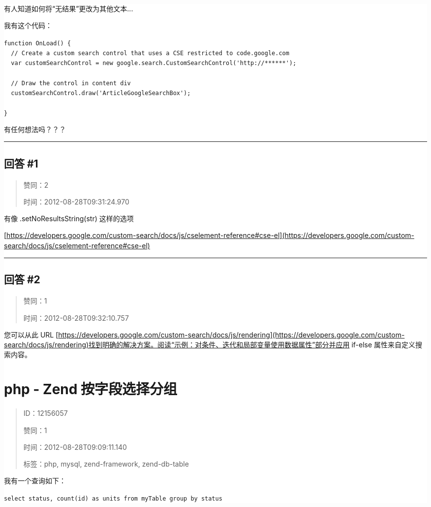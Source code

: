 有人知道如何将“无结果”更改为其他文本...

我有这个代码：

```
function OnLoad() {
  // Create a custom search control that uses a CSE restricted to code.google.com
  var customSearchControl = new google.search.CustomSearchControl('http://******');

  // Draw the control in content div
  customSearchControl.draw('ArticleGoogleSearchBox');

} 
```

有任何想法吗？？？

* * *

## 回答 #1

> 赞同：2
> 
> 时间：2012-08-28T09:31:24.970

有像 .setNoResultsString(str) 这样的选项

[https://developers.google.com/custom-search/docs/js/cselement-reference#cse-el](https://developers.google.com/custom-search/docs/js/cselement-reference#cse-el)

* * *

## 回答 #2

> 赞同：1
> 
> 时间：2012-08-28T09:32:10.757

您可以从此 URL [https://developers.google.com/custom-search/docs/js/rendering](https://developers.google.com/custom-search/docs/js/rendering)找到明确的解决方案。阅读“示例：对条件、迭代和局部变量使用数据属性”部分并应用 if-else 属性来自定义搜索内容。

# php - Zend 按字段选择分组

> ID：12156057
> 
> 赞同：1
> 
> 时间：2012-08-28T09:09:11.140
> 
> 标签：php, mysql, zend-framework, zend-db-table

我有一个查询如下：

```
select status, count(id) as units from myTable group by status 
```
